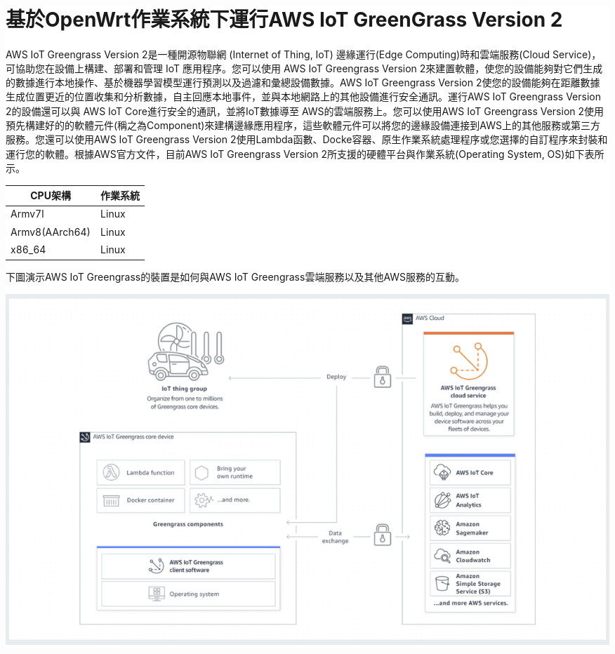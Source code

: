 # 基於OpenWrt作業系統下運行AWS IoT GreenGrass Version 2



AWS IoT Greengrass Version 2是一種開源物聯網 (Internet of Thing, IoT) 邊緣運行(Edge Computing)時和雲端服務(Cloud Service)，可協助您在設備上構建、部署和管理 IoT 應用程序。您可以使用 AWS IoT Greengrass Version 2來建置軟體，使您的設備能夠對它們生成的數據進行本地操作、基於機器學習模型運行預測以及過濾和彙總設備數據。AWS IoT Greengrass Version 2使您的設備能夠在距離數據生成位置更近的位置收集和分析數據，自主回應本地事件，並與本地網路上的其他設備進行安全通訊。運行AWS IoT Greengrass Version 2的設備還可以與 AWS IoT Core進行安全的通訊，並將IoT數據導至 AWS的雲端服務上。您可以使用AWS IoT Greengrass Version 2使用預先構建好的的軟體元件(稱之為Component)來建構邊緣應用程序，這些軟體元件可以將您的邊緣設備連接到AWS上的其他服務或第三方服務。您還可以使用AWS IoT Greengrass Version 2使用Lambda函數、Docke容器、原生作業系統處理程序或您選擇的自訂程序來封裝和運行您的軟體。根據AWS官方文件，目前AWS IoT Greengrass Version 2所支援的硬體平台與作業系統(Operating System, OS)如下表所示。



| CPU架構        | 作業系統 |
| -------------- | -------- |
| Armv7l         | Linux    |
| Armv8(AArch64) | Linux    |
| x86_64         | Linux    |



下圖演示AWS IoT Greengrass的裝置是如何與AWS IoT Greengrass雲端服務以及其他AWS服務的互動。



![figure0](./images/figure0.png)
